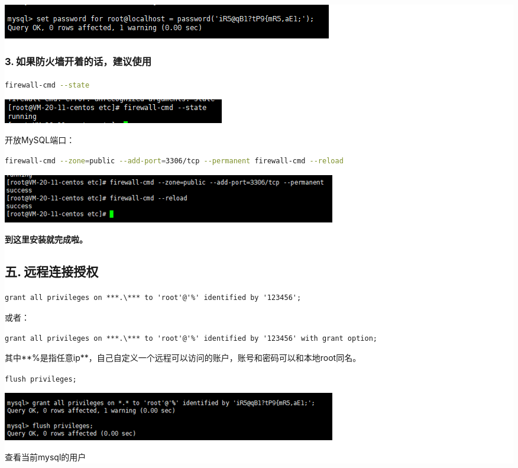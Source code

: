 ![](img/lip_image030.png)

### 3. 如果防火墙开着的话，建议使用

```sh
firewall-cmd --state
```

![](img/lip_image031.png)

开放MySQL端口：

```sh
firewall-cmd --zone=public --add-port=3306/tcp --permanent firewall-cmd --reload
```

![](img/lip_image033.png)

**到这里安装就完成啦。**

## 五. 远程连接授权

```mysql
grant all privileges on ***.\*** to 'root'@'%' identified by '123456';
```

或者：

```mysql
grant all privileges on ***.\*** to 'root'@'%' identified by '123456' with grant option;
```

其中**%是指任意ip**，自己自定义一个远程可以访问的账户，账号和密码可以和本地root同名。

```mysql
flush privileges;
```

![](img/lip_image035.png)

查看当前mysql的用户
